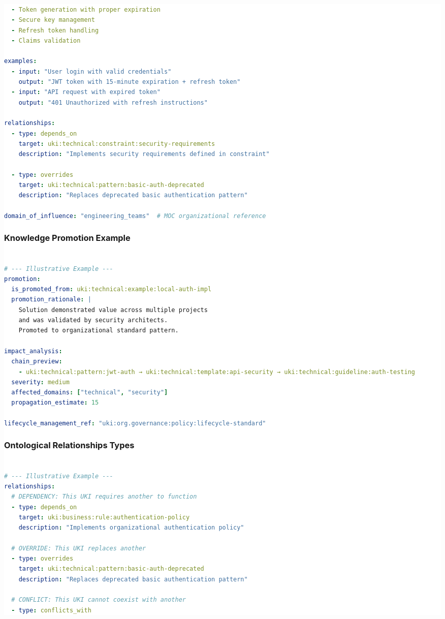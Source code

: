 ```yaml
  - Token generation with proper expiration
  - Secure key management
  - Refresh token handling
  - Claims validation

examples:
  - input: "User login with valid credentials"
    output: "JWT token with 15-minute expiration + refresh token"
  - input: "API request with expired token"
    output: "401 Unauthorized with refresh instructions"

relationships:
  - type: depends_on
    target: uki:technical:constraint:security-requirements
    description: "Implements security requirements defined in constraint"
  
  - type: overrides
    target: uki:technical:pattern:basic-auth-deprecated
    description: "Replaces deprecated basic authentication pattern"

domain_of_influence: "engineering_teams"  # MOC organizational reference
```


### **Knowledge Promotion Example**
```yaml

# --- Illustrative Example ---
promotion:
  is_promoted_from: uki:technical:example:local-auth-impl
  promotion_rationale: |
    Solution demonstrated value across multiple projects
    and was validated by security architects.
    Promoted to organizational standard pattern.

impact_analysis:
  chain_preview:
    - uki:technical:pattern:jwt-auth → uki:technical:template:api-security → uki:technical:guideline:auth-testing
  severity: medium
  affected_domains: ["technical", "security"]
  propagation_estimate: 15

lifecycle_management_ref: "uki:org.governance:policy:lifecycle-standard"
```


### **Ontological Relationships Types**
```yaml

# --- Illustrative Example ---
relationships:
  # DEPENDENCY: This UKI requires another to function
  - type: depends_on
    target: uki:business:rule:authentication-policy
    description: "Implements organizational authentication policy"
  
  # OVERRIDE: This UKI replaces another
  - type: overrides
    target: uki:technical:pattern:basic-auth-deprecated
    description: "Replaces deprecated basic authentication pattern"
  
  # CONFLICT: This UKI cannot coexist with another
  - type: conflicts_with
```